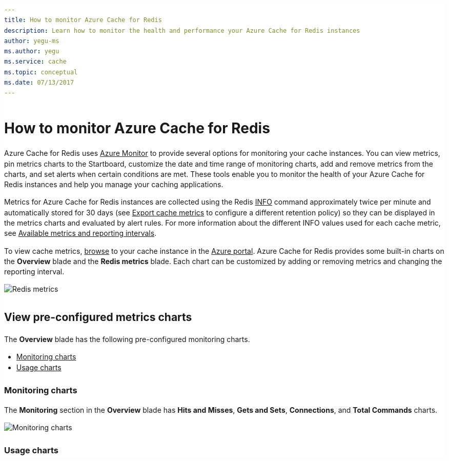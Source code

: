 ```yaml
---
title: How to monitor Azure Cache for Redis
description: Learn how to monitor the health and performance your Azure Cache for Redis instances
author: yegu-ms
ms.author: yegu
ms.service: cache
ms.topic: conceptual
ms.date: 07/13/2017
---
```


# How to monitor Azure Cache for Redis

Azure Cache for Redis uses [Azure Monitor](../azure-monitor/index.yml) to provide several options for monitoring your cache instances. You can view metrics, pin metrics charts to the Startboard, customize the date and time range of monitoring charts, add and remove metrics from the charts, and set alerts when certain conditions are met. These tools enable you to monitor the health of your Azure Cache for Redis instances and help you manage your caching applications.

Metrics for Azure Cache for Redis instances are collected using the Redis [INFO](https://redis.io/commands/info) command approximately twice per minute and automatically stored for 30 days (see [Export cache metrics](#export-cache-metrics) to configure a different retention policy) so they can be displayed in the metrics charts and evaluated by alert rules. For more information about the different INFO values used for each cache metric, see [Available metrics and reporting intervals](#available-metrics-and-reporting-intervals).

<a name="view-cache-metrics"></a>

To view cache metrics, [browse](cache-configure.md#configure-azure-cache-for-redis-settings) to your cache instance in the [Azure portal](https://portal.azure.com).  Azure Cache for Redis provides some built-in charts on the **Overview** blade and the **Redis metrics** blade. Each chart can be customized by adding or removing metrics and changing the reporting interval.

![Redis metrics](./media/cache-how-to-monitor/redis-cache-redis-metrics-blade.png)

## View pre-configured metrics charts

The **Overview** blade has the following pre-configured monitoring charts.

* [Monitoring charts](#monitoring-charts)
* [Usage charts](#usage-charts)

### Monitoring charts

The **Monitoring** section in the **Overview** blade has **Hits and Misses**, **Gets and Sets**, **Connections**, and **Total Commands** charts.

![Monitoring charts](./media/cache-how-to-monitor/redis-cache-monitoring-part.png)

### Usage charts

